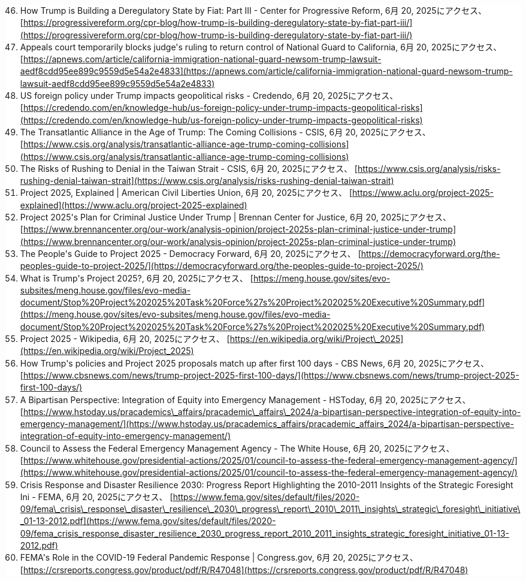 46. How Trump is Building a Deregulatory State by Fiat: Part III \- Center for Progressive Reform, 6月 20, 2025にアクセス、 [https://progressivereform.org/cpr-blog/how-trump-is-building-deregulatory-state-by-fiat-part-iii/](https://progressivereform.org/cpr-blog/how-trump-is-building-deregulatory-state-by-fiat-part-iii/)  
47. Appeals court temporarily blocks judge's ruling to return control of National Guard to California, 6月 20, 2025にアクセス、 [https://apnews.com/article/california-immigration-national-guard-newsom-trump-lawsuit-aedf8cdd95ee899c9559d5e54a2e4833](https://apnews.com/article/california-immigration-national-guard-newsom-trump-lawsuit-aedf8cdd95ee899c9559d5e54a2e4833)  
48. US foreign policy under Trump impacts geopolitical risks \- Credendo, 6月 20, 2025にアクセス、 [https://credendo.com/en/knowledge-hub/us-foreign-policy-under-trump-impacts-geopolitical-risks](https://credendo.com/en/knowledge-hub/us-foreign-policy-under-trump-impacts-geopolitical-risks)  
49. The Transatlantic Alliance in the Age of Trump: The Coming Collisions \- CSIS, 6月 20, 2025にアクセス、 [https://www.csis.org/analysis/transatlantic-alliance-age-trump-coming-collisions](https://www.csis.org/analysis/transatlantic-alliance-age-trump-coming-collisions)  
50. The Risks of Rushing to Denial in the Taiwan Strait \- CSIS, 6月 20, 2025にアクセス、 [https://www.csis.org/analysis/risks-rushing-denial-taiwan-strait](https://www.csis.org/analysis/risks-rushing-denial-taiwan-strait)  
51. Project 2025, Explained | American Civil Liberties Union, 6月 20, 2025にアクセス、 [https://www.aclu.org/project-2025-explained](https://www.aclu.org/project-2025-explained)  
52. Project 2025's Plan for Criminal Justice Under Trump | Brennan Center for Justice, 6月 20, 2025にアクセス、 [https://www.brennancenter.org/our-work/analysis-opinion/project-2025s-plan-criminal-justice-under-trump](https://www.brennancenter.org/our-work/analysis-opinion/project-2025s-plan-criminal-justice-under-trump)  
53. The People's Guide to Project 2025 \- Democracy Forward, 6月 20, 2025にアクセス、 [https://democracyforward.org/the-peoples-guide-to-project-2025/](https://democracyforward.org/the-peoples-guide-to-project-2025/)  
54. What is Trump's Project 2025?, 6月 20, 2025にアクセス、 [https://meng.house.gov/sites/evo-subsites/meng.house.gov/files/evo-media-document/Stop%20Project%202025%20Task%20Force%27s%20Project%202025%20Executive%20Summary.pdf](https://meng.house.gov/sites/evo-subsites/meng.house.gov/files/evo-media-document/Stop%20Project%202025%20Task%20Force%27s%20Project%202025%20Executive%20Summary.pdf)  
55. Project 2025 \- Wikipedia, 6月 20, 2025にアクセス、 [https://en.wikipedia.org/wiki/Project\_2025](https://en.wikipedia.org/wiki/Project_2025)  
56. How Trump's policies and Project 2025 proposals match up after first 100 days \- CBS News, 6月 20, 2025にアクセス、 [https://www.cbsnews.com/news/trump-project-2025-first-100-days/](https://www.cbsnews.com/news/trump-project-2025-first-100-days/)  
57. A Bipartisan Perspective: Integration of Equity into Emergency Management \- HSToday, 6月 20, 2025にアクセス、 [https://www.hstoday.us/pracademics\_affairs/pracademic\_affairs\_2024/a-bipartisan-perspective-integration-of-equity-into-emergency-management/](https://www.hstoday.us/pracademics_affairs/pracademic_affairs_2024/a-bipartisan-perspective-integration-of-equity-into-emergency-management/)  
58. Council to Assess the Federal Emergency Management Agency \- The White House, 6月 20, 2025にアクセス、 [https://www.whitehouse.gov/presidential-actions/2025/01/council-to-assess-the-federal-emergency-management-agency/](https://www.whitehouse.gov/presidential-actions/2025/01/council-to-assess-the-federal-emergency-management-agency/)  
59. Crisis Response and Disaster Resilience 2030: Progress Report Highlighting the 2010-2011 Insights of the Strategic Foresight Ini \- FEMA, 6月 20, 2025にアクセス、 [https://www.fema.gov/sites/default/files/2020-09/fema\_crisis\_response\_disaster\_resilience\_2030\_progress\_report\_2010\_2011\_insights\_strategic\_foresight\_initiative\_01-13-2012.pdf](https://www.fema.gov/sites/default/files/2020-09/fema_crisis_response_disaster_resilience_2030_progress_report_2010_2011_insights_strategic_foresight_initiative_01-13-2012.pdf)  
60. FEMA's Role in the COVID-19 Federal Pandemic Response | Congress.gov, 6月 20, 2025にアクセス、 [https://crsreports.congress.gov/product/pdf/R/R47048](https://crsreports.congress.gov/product/pdf/R/R47048)